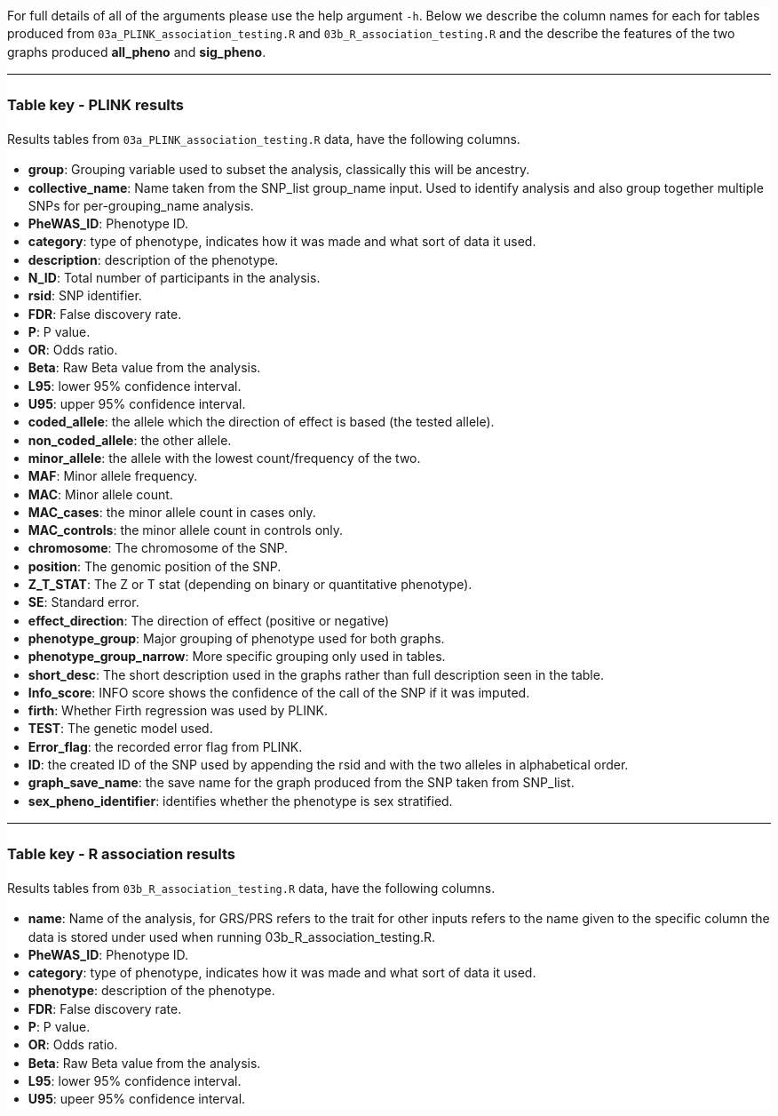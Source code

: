 For full details of all of the arguments please use the help argument `-h`. 
Below we describe the column names for each for tables produced from `03a_PLINK_association_testing.R` and `03b_R_association_testing.R` and the describe the features of the two graphs produced **all_pheno** and **sig_pheno**.

---

### Table key - PLINK results
Results tables from `03a_PLINK_association_testing.R` data, have the following columns.
* **group**: Grouping variable used to subset the analysis, classically this will be ancestry.
* **collective_name**: Name taken from the SNP_list group_name input. Used to identify analysis and also group together multiple SNPs for per-grouping_name analysis. 
* **PheWAS_ID**: Phenotype ID.
* **category**: type of phenotype, indicates how it was made and what sort of data it used.
* **description**: description of the phenotype.
* **N_ID**: Total number of participants in the analysis.
* **rsid**: SNP identifier.
* **FDR**: False discovery rate.
* **P**: P value.
* **OR**: Odds ratio.
* **Beta**: Raw Beta value from the analysis.
* **L95**: lower 95% confidence interval.
* **U95**: upper 95% confidence interval.
* **coded_allele**: the allele which the direction of effect is based (the tested allele).
* **non_coded_allele**: the other allele.
* **minor_allele**: the allele with the lowest count/frequency of the two.
* **MAF**: Minor allele frequency.
* **MAC**: Minor allele count.
* **MAC_cases**: the minor allele count in cases only.
* **MAC_controls**: the minor allele count in controls only.
* **chromosome**: The chromosome of the SNP.
* **position**: The genomic position of the SNP.
* **Z_T_STAT**: The Z or T stat (depending on binary or quantitative phenotype).
* **SE**: Standard error. 
* **effect_direction**: The direction of effect (positive or negative)
* **phenotype_group**: Major grouping of phenotype used for both graphs.
* **phenotype_group_narrow**: More specific grouping only used in tables.
* **short_desc**: The short description used in the graphs rather than full description seen in the table.
* **Info_score**: INFO score shows the confidence of the call of the SNP if it was imputed.
* **firth**: Whether Firth regression was used by PLINK.
* **TEST**: The genetic model used.
* **Error_flag**: the recorded error flag from PLINK.
* **ID**: the created ID of the SNP used by appending the rsid and with the two alleles in alphabetical order.
* **graph_save_name**: the save name for the graph produced from the SNP taken from SNP_list.
* **sex_pheno_identifier**: identifies whether the phenotype is sex stratified. 

---

### Table key - R association results
Results tables from `03b_R_association_testing.R` data, have the following columns.
* **name**: Name of the analysis, for GRS/PRS refers to the trait for other inputs refers to the name given to the specific column the data is stored under used when running 03b_R_association_testing.R.
* **PheWAS_ID**: Phenotype ID.
* **category**: type of phenotype, indicates how it was made and what sort of data it used.
* **phenotype**: description of the phenotype.
* **FDR**: False discovery rate.
* **P**: P value.
* **OR**: Odds ratio.
* **Beta**: Raw Beta value from the analysis.
* **L95**: lower 95% confidence interval.
* **U95**: upeer 95% confidence interval.